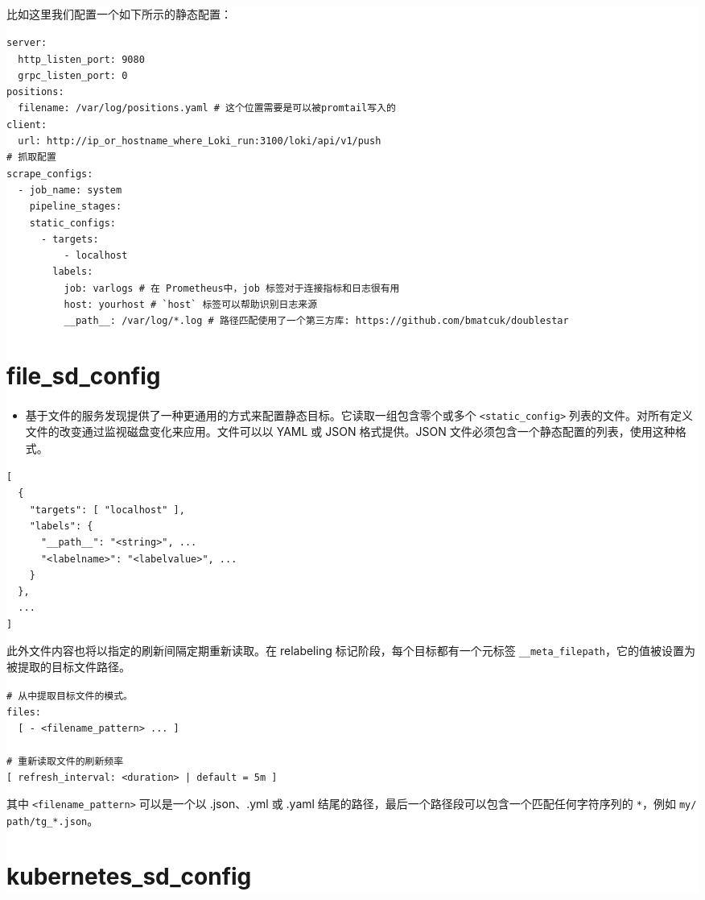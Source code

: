 比如这里我们配置一个如下所示的静态配置：
```
server:
  http_listen_port: 9080
  grpc_listen_port: 0
positions:
  filename: /var/log/positions.yaml # 这个位置需要是可以被promtail写入的
client:
  url: http://ip_or_hostname_where_Loki_run:3100/loki/api/v1/push
# 抓取配置
scrape_configs:
  - job_name: system
    pipeline_stages:
    static_configs:
      - targets:
          - localhost
        labels:
          job: varlogs # 在 Prometheus中，job 标签对于连接指标和日志很有用
          host: yourhost # `host` 标签可以帮助识别日志来源
          __path__: /var/log/*.log # 路径匹配使用了一个第三方库: https://github.com/bmatcuk/doublestar
```

# file_sd_config
- 基于文件的服务发现提供了一种更通用的方式来配置静态目标。它读取一组包含零个或多个 `<static_config>` 列表的文件。对所有定义文件的改变通过监视磁盘变化来应用。文件可以以 YAML 或 JSON 格式提供。JSON 文件必须包含一个静态配置的列表，使用这种格式。
```
[
  {
    "targets": [ "localhost" ],
    "labels": {
      "__path__": "<string>", ...
      "<labelname>": "<labelvalue>", ...
    }
  },
  ...
]
```

此外文件内容也将以指定的刷新间隔定期重新读取。在 relabeling 标记阶段，每个目标都有一个元标签 `__meta_filepath`，它的值被设置为被提取的目标文件路径。
```
# 从中提取目标文件的模式。
files:
  [ - <filename_pattern> ... ]
 
# 重新读取文件的刷新频率
[ refresh_interval: <duration> | default = 5m ]
```
其中 `<filename_pattern>` 可以是一个以 .json、.yml 或 .yaml 结尾的路径，最后一个路径段可以包含一个匹配任何字符序列的 `*`，例如 `my/path/tg_*.json`。

# kubernetes_sd_config
